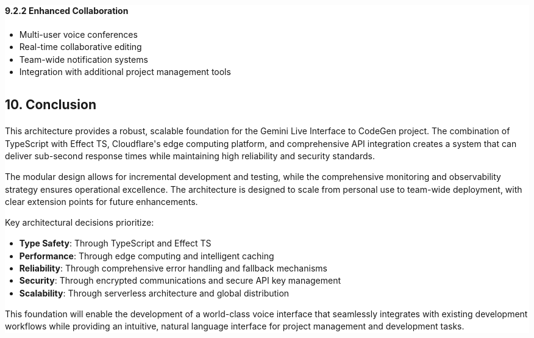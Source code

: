 #### 9.2.2 Enhanced Collaboration
- Multi-user voice conferences
- Real-time collaborative editing
- Team-wide notification systems
- Integration with additional project management tools

## 10. Conclusion

This architecture provides a robust, scalable foundation for the Gemini Live Interface to CodeGen project. The combination of TypeScript with Effect TS, Cloudflare's edge computing platform, and comprehensive API integration creates a system that can deliver sub-second response times while maintaining high reliability and security standards.

The modular design allows for incremental development and testing, while the comprehensive monitoring and observability strategy ensures operational excellence. The architecture is designed to scale from personal use to team-wide deployment, with clear extension points for future enhancements.

Key architectural decisions prioritize:
- **Type Safety**: Through TypeScript and Effect TS
- **Performance**: Through edge computing and intelligent caching
- **Reliability**: Through comprehensive error handling and fallback mechanisms
- **Security**: Through encrypted communications and secure API key management
- **Scalability**: Through serverless architecture and global distribution

This foundation will enable the development of a world-class voice interface that seamlessly integrates with existing development workflows while providing an intuitive, natural language interface for project management and development tasks.

